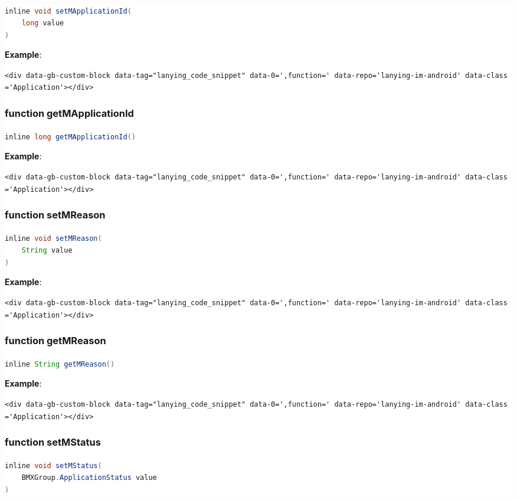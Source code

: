 ```java
inline void setMApplicationId(
    long value
)
```

**Example**:

```
<div data-gb-custom-block data-tag="lanying_code_snippet" data-0=',function=' data-repo='lanying-im-android' data-class='Application'></div>
```

### function getMApplicationId

```java
inline long getMApplicationId()
```

**Example**:

```
<div data-gb-custom-block data-tag="lanying_code_snippet" data-0=',function=' data-repo='lanying-im-android' data-class='Application'></div>
```

### function setMReason

```java
inline void setMReason(
    String value
)
```

**Example**:

```
<div data-gb-custom-block data-tag="lanying_code_snippet" data-0=',function=' data-repo='lanying-im-android' data-class='Application'></div>
```

### function getMReason

```java
inline String getMReason()
```

**Example**:

```
<div data-gb-custom-block data-tag="lanying_code_snippet" data-0=',function=' data-repo='lanying-im-android' data-class='Application'></div>
```

### function setMStatus

```java
inline void setMStatus(
    BMXGroup.ApplicationStatus value
)
```
